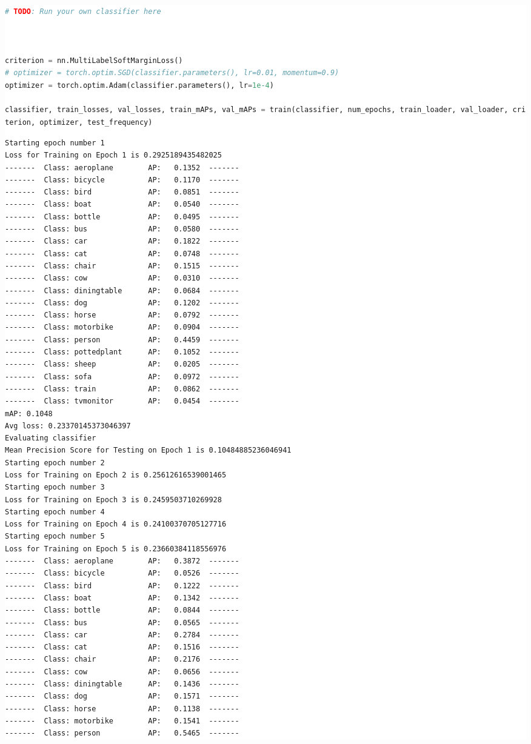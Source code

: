 

```python
# TODO: Run your own classifier here



criterion = nn.MultiLabelSoftMarginLoss()
# optimizer = torch.optim.SGD(classifier.parameters(), lr=0.01, momentum=0.9)
optimizer = torch.optim.Adam(classifier.parameters(), lr=1e-4)

classifier, train_losses, val_losses, train_mAPs, val_mAPs = train(classifier, num_epochs, train_loader, val_loader, criterion, optimizer, test_frequency)

```

    Starting epoch number 1
    Loss for Training on Epoch 1 is 0.2925189435482025
    -------  Class: aeroplane        AP:   0.1352  -------
    -------  Class: bicycle          AP:   0.1170  -------
    -------  Class: bird             AP:   0.0851  -------
    -------  Class: boat             AP:   0.0540  -------
    -------  Class: bottle           AP:   0.0495  -------
    -------  Class: bus              AP:   0.0580  -------
    -------  Class: car              AP:   0.1822  -------
    -------  Class: cat              AP:   0.0748  -------
    -------  Class: chair            AP:   0.1515  -------
    -------  Class: cow              AP:   0.0310  -------
    -------  Class: diningtable      AP:   0.0684  -------
    -------  Class: dog              AP:   0.1202  -------
    -------  Class: horse            AP:   0.0792  -------
    -------  Class: motorbike        AP:   0.0904  -------
    -------  Class: person           AP:   0.4459  -------
    -------  Class: pottedplant      AP:   0.1052  -------
    -------  Class: sheep            AP:   0.0205  -------
    -------  Class: sofa             AP:   0.0972  -------
    -------  Class: train            AP:   0.0862  -------
    -------  Class: tvmonitor        AP:   0.0454  -------
    mAP: 0.1048
    Avg loss: 0.23370145373046397
    Evaluating classifier
    Mean Precision Score for Testing on Epoch 1 is 0.10484885236046941
    Starting epoch number 2
    Loss for Training on Epoch 2 is 0.25612616539001465
    Starting epoch number 3
    Loss for Training on Epoch 3 is 0.2459503710269928
    Starting epoch number 4
    Loss for Training on Epoch 4 is 0.24100370705127716
    Starting epoch number 5
    Loss for Training on Epoch 5 is 0.23660384118556976
    -------  Class: aeroplane        AP:   0.3872  -------
    -------  Class: bicycle          AP:   0.0526  -------
    -------  Class: bird             AP:   0.1222  -------
    -------  Class: boat             AP:   0.1342  -------
    -------  Class: bottle           AP:   0.0844  -------
    -------  Class: bus              AP:   0.0565  -------
    -------  Class: car              AP:   0.2784  -------
    -------  Class: cat              AP:   0.1516  -------
    -------  Class: chair            AP:   0.2176  -------
    -------  Class: cow              AP:   0.0656  -------
    -------  Class: diningtable      AP:   0.1436  -------
    -------  Class: dog              AP:   0.1571  -------
    -------  Class: horse            AP:   0.1138  -------
    -------  Class: motorbike        AP:   0.1541  -------
    -------  Class: person           AP:   0.5465  -------